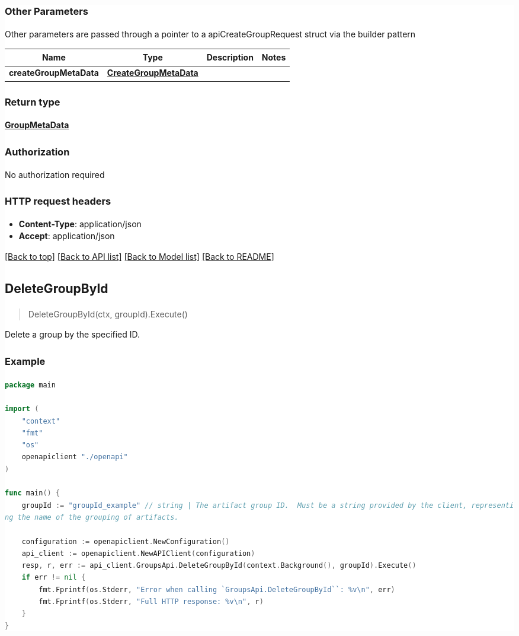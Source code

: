 

### Other Parameters

Other parameters are passed through a pointer to a apiCreateGroupRequest struct via the builder pattern


Name | Type | Description  | Notes
------------- | ------------- | ------------- | -------------
 **createGroupMetaData** | [**CreateGroupMetaData**](CreateGroupMetaData.md) |  | 

### Return type

[**GroupMetaData**](GroupMetaData.md)

### Authorization

No authorization required

### HTTP request headers

- **Content-Type**: application/json
- **Accept**: application/json

[[Back to top]](#) [[Back to API list]](../README.md#documentation-for-api-endpoints)
[[Back to Model list]](../README.md#documentation-for-models)
[[Back to README]](../README.md)


## DeleteGroupById

> DeleteGroupById(ctx, groupId).Execute()

Delete a group by the specified ID.



### Example

```go
package main

import (
    "context"
    "fmt"
    "os"
    openapiclient "./openapi"
)

func main() {
    groupId := "groupId_example" // string | The artifact group ID.  Must be a string provided by the client, representing the name of the grouping of artifacts.

    configuration := openapiclient.NewConfiguration()
    api_client := openapiclient.NewAPIClient(configuration)
    resp, r, err := api_client.GroupsApi.DeleteGroupById(context.Background(), groupId).Execute()
    if err != nil {
        fmt.Fprintf(os.Stderr, "Error when calling `GroupsApi.DeleteGroupById``: %v\n", err)
        fmt.Fprintf(os.Stderr, "Full HTTP response: %v\n", r)
    }
}
```
